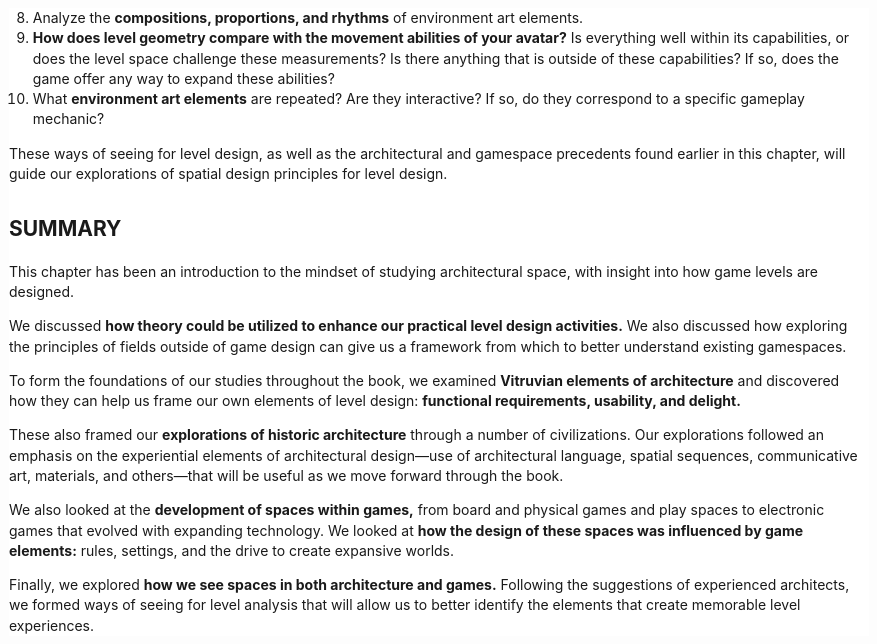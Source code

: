 8. Analyze the **compositions, proportions, and rhythms** of environment art elements.
9. **How does level geometry compare with the movement abilities of your avatar?** Is everything well within its capabilities, or does the level space challenge these measurements? Is there anything that is outside of these capabilities? If so, does the game offer any way to expand these abilities?
10. What **environment art elements** are repeated? Are they interactive? If so, do they correspond to a specific gameplay mechanic?

These ways of seeing for level design, as well as the architectural and gamespace precedents found earlier in this chapter, will guide our explorations of spatial design principles for level design.

## SUMMARY
This chapter has been an introduction to the mindset of studying architectural space, with insight into how game levels are designed.

We discussed **how theory could be utilized to enhance our practical level design activities.** We also discussed how exploring the principles of fields outside of game design can give us a framework from which to better understand existing gamespaces.

To form the foundations of our studies throughout the book, we examined **Vitruvian elements of architecture** and discovered how they can help us frame our own elements of level design: **functional requirements, usability, and delight.**

These also framed our **explorations of historic architecture** through a number of civilizations. Our explorations followed an emphasis on the experiential elements of architectural design—use of architectural language, spatial sequences, communicative art, materials, and others—that will be useful as we move forward through the book.

We also looked at the **development of spaces within games,** from board and physical games and play spaces to electronic games that evolved with expanding technology. We looked at **how the design of these spaces was influenced by game elements:** rules, settings, and the drive to create expansive worlds.

Finally, we explored **how we see spaces in both architecture and games.** Following the suggestions of experienced architects, we formed ways of seeing for level analysis that will allow us to better identify the elements that create memorable level experiences.
